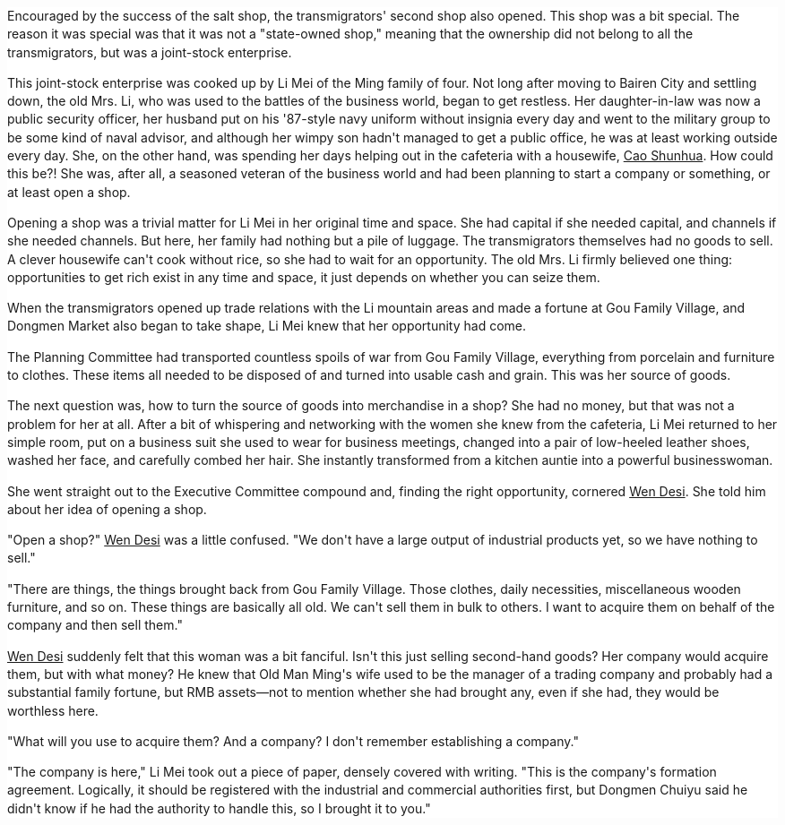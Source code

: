 Encouraged by the success of the salt shop, the transmigrators' second shop also opened. This shop was a bit special. The reason it was special was that it was not a "state-owned shop," meaning that the ownership did not belong to all the transmigrators, but was a joint-stock enterprise.

This joint-stock enterprise was cooked up by Li Mei of the Ming family of four. Not long after moving to Bairen City and settling down, the old Mrs. Li, who was used to the battles of the business world, began to get restless. Her daughter-in-law was now a public security officer, her husband put on his '87-style navy uniform without insignia every day and went to the military group to be some kind of naval advisor, and although her wimpy son hadn't managed to get a public office, he was at least working outside every day. She, on the other hand, was spending her days helping out in the cafeteria with a housewife, [Cao Shunhua][y110]. How could this be?! She was, after all, a seasoned veteran of the business world and had been planning to start a company or something, or at least open a shop.

Opening a shop was a trivial matter for Li Mei in her original time and space. She had capital if she needed capital, and channels if she needed channels. But here, her family had nothing but a pile of luggage. The transmigrators themselves had no goods to sell. A clever housewife can't cook without rice, so she had to wait for an opportunity. The old Mrs. Li firmly believed one thing: opportunities to get rich exist in any time and space, it just depends on whether you can seize them.

When the transmigrators opened up trade relations with the Li mountain areas and made a fortune at Gou Family Village, and Dongmen Market also began to take shape, Li Mei knew that her opportunity had come.

The Planning Committee had transported countless spoils of war from Gou Family Village, everything from porcelain and furniture to clothes. These items all needed to be disposed of and turned into usable cash and grain. This was her source of goods.

The next question was, how to turn the source of goods into merchandise in a shop? She had no money, but that was not a problem for her at all. After a bit of whispering and networking with the women she knew from the cafeteria, Li Mei returned to her simple room, put on a business suit she used to wear for business meetings, changed into a pair of low-heeled leather shoes, washed her face, and carefully combed her hair. She instantly transformed from a kitchen auntie into a powerful businesswoman.

She went straight out to the Executive Committee compound and, finding the right opportunity, cornered [Wen Desi][y002]. She told him about her idea of opening a shop.

"Open a shop?" [Wen Desi][y002] was a little confused. "We don't have a large output of industrial products yet, so we have nothing to sell."

"There are things, the things brought back from Gou Family Village. Those clothes, daily necessities, miscellaneous wooden furniture, and so on. These things are basically all old. We can't sell them in bulk to others. I want to acquire them on behalf of the company and then sell them."

[Wen Desi][y002] suddenly felt that this woman was a bit fanciful. Isn't this just selling second-hand goods? Her company would acquire them, but with what money? He knew that Old Man Ming's wife used to be the manager of a trading company and probably had a substantial family fortune, but RMB assets—not to mention whether she had brought any, even if she had, they would be worthless here.

"What will you use to acquire them? And a company? I don't remember establishing a company."

"The company is here," Li Mei took out a piece of paper, densely covered with writing. "This is the company's formation agreement. Logically, it should be registered with the industrial and commercial authorities first, but Dongmen Chuiyu said he didn't know if he had the authority to handle this, so I brought it to you."


[y002]: /characters/y002 "Wen Desi"
[y110]: /characters/y110 "Cao Shunhua"